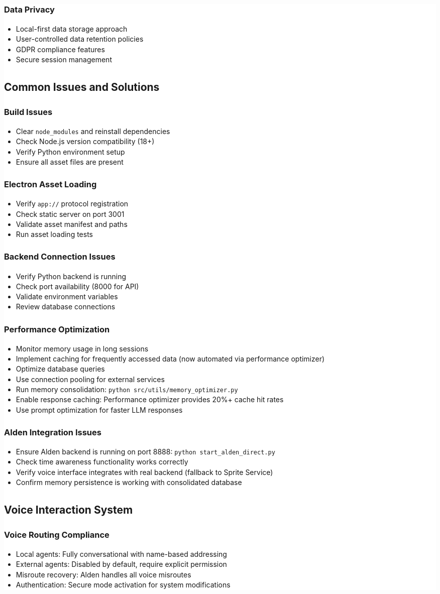 ### Data Privacy
- Local-first data storage approach
- User-controlled data retention policies
- GDPR compliance features
- Secure session management

## Common Issues and Solutions

### Build Issues
- Clear `node_modules` and reinstall dependencies
- Check Node.js version compatibility (18+)
- Verify Python environment setup
- Ensure all asset files are present

### Electron Asset Loading
- Verify `app://` protocol registration
- Check static server on port 3001
- Validate asset manifest and paths
- Run asset loading tests

### Backend Connection Issues
- Verify Python backend is running
- Check port availability (8000 for API)
- Validate environment variables
- Review database connections

### Performance Optimization
- Monitor memory usage in long sessions
- Implement caching for frequently accessed data (now automated via performance optimizer)
- Optimize database queries
- Use connection pooling for external services
- Run memory consolidation: `python src/utils/memory_optimizer.py`
- Enable response caching: Performance optimizer provides 20%+ cache hit rates
- Use prompt optimization for faster LLM responses

### Alden Integration Issues
- Ensure Alden backend is running on port 8888: `python start_alden_direct.py`
- Check time awareness functionality works correctly
- Verify voice interface integrates with real backend (fallback to Sprite Service)
- Confirm memory persistence is working with consolidated database

## Voice Interaction System

### Voice Routing Compliance
- Local agents: Fully conversational with name-based addressing
- External agents: Disabled by default, require explicit permission
- Misroute recovery: Alden handles all voice misroutes
- Authentication: Secure mode activation for system modifications
